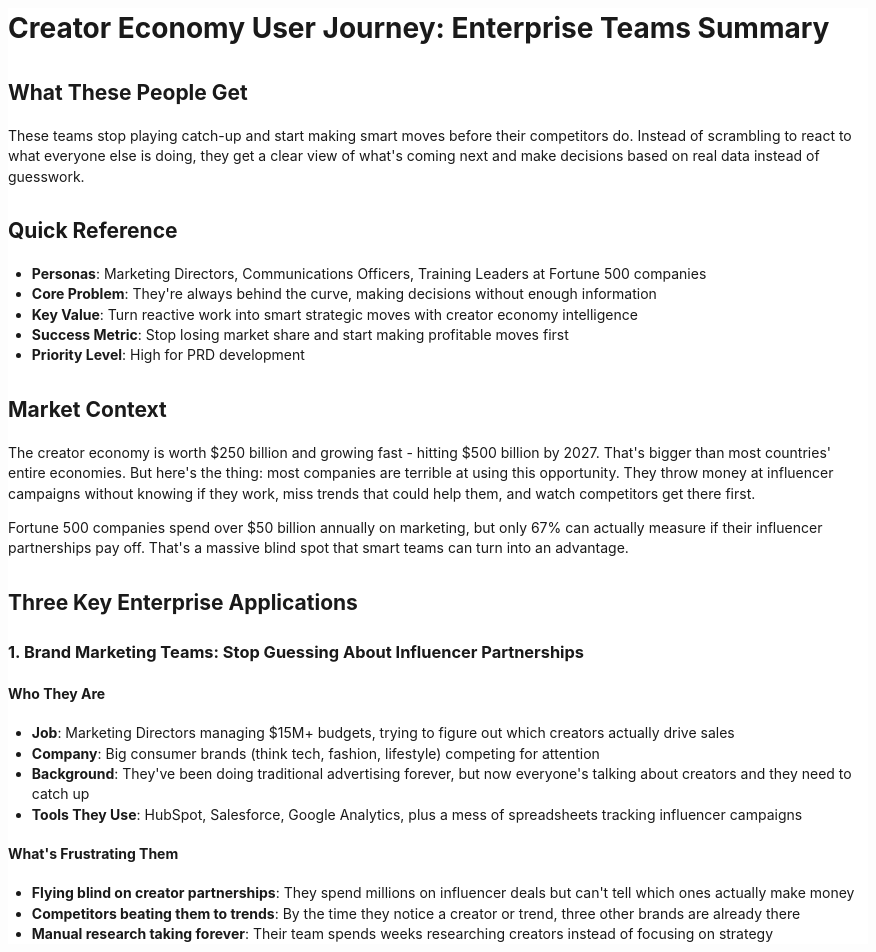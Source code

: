 # Creator Economy User Journey: Enterprise Teams Summary

## What These People Get

These teams stop playing catch-up and start making smart moves before their competitors do. Instead of scrambling to react to what everyone else is doing, they get a clear view of what's coming next and make decisions based on real data instead of guesswork.

## Quick Reference

- **Personas**: Marketing Directors, Communications Officers, Training Leaders at Fortune 500 companies
- **Core Problem**: They're always behind the curve, making decisions without enough information
- **Key Value**: Turn reactive work into smart strategic moves with creator economy intelligence
- **Success Metric**: Stop losing market share and start making profitable moves first
- **Priority Level**: High for PRD development

## Market Context

The creator economy is worth $250 billion and growing fast - hitting $500 billion by 2027. That's bigger than most countries' entire economies. But here's the thing: most companies are terrible at using this opportunity. They throw money at influencer campaigns without knowing if they work, miss trends that could help them, and watch competitors get there first.

Fortune 500 companies spend over $50 billion annually on marketing, but only 67% can actually measure if their influencer partnerships pay off. That's a massive blind spot that smart teams can turn into an advantage.

## Three Key Enterprise Applications

### 1. Brand Marketing Teams: Stop Guessing About Influencer Partnerships

#### Who They Are
- **Job**: Marketing Directors managing $15M+ budgets, trying to figure out which creators actually drive sales
- **Company**: Big consumer brands (think tech, fashion, lifestyle) competing for attention
- **Background**: They've been doing traditional advertising forever, but now everyone's talking about creators and they need to catch up
- **Tools They Use**: HubSpot, Salesforce, Google Analytics, plus a mess of spreadsheets tracking influencer campaigns

#### What's Frustrating Them
- **Flying blind on creator partnerships**: They spend millions on influencer deals but can't tell which ones actually make money
- **Competitors beating them to trends**: By the time they notice a creator or trend, three other brands are already there
- **Manual research taking forever**: Their team spends weeks researching creators instead of focusing on strategy
